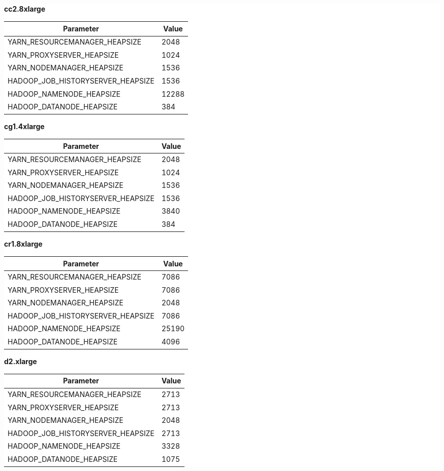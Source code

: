 
**cc2\.8xlarge**  

| Parameter | Value | 
| --- | --- | 
| YARN\_RESOURCEMANAGER\_HEAPSIZE | 2048 | 
| YARN\_PROXYSERVER\_HEAPSIZE | 1024 | 
| YARN\_NODEMANAGER\_HEAPSIZE | 1536 | 
| HADOOP\_JOB\_HISTORYSERVER\_HEAPSIZE | 1536 | 
| HADOOP\_NAMENODE\_HEAPSIZE  | 12288 | 
| HADOOP\_DATANODE\_HEAPSIZE  | 384 | 


**cg1\.4xlarge**  

| Parameter | Value | 
| --- | --- | 
| YARN\_RESOURCEMANAGER\_HEAPSIZE | 2048 | 
| YARN\_PROXYSERVER\_HEAPSIZE | 1024 | 
| YARN\_NODEMANAGER\_HEAPSIZE | 1536 | 
| HADOOP\_JOB\_HISTORYSERVER\_HEAPSIZE | 1536 | 
| HADOOP\_NAMENODE\_HEAPSIZE  | 3840 | 
| HADOOP\_DATANODE\_HEAPSIZE  | 384 | 


**cr1\.8xlarge**  

| Parameter | Value | 
| --- | --- | 
| YARN\_RESOURCEMANAGER\_HEAPSIZE | 7086 | 
| YARN\_PROXYSERVER\_HEAPSIZE | 7086 | 
| YARN\_NODEMANAGER\_HEAPSIZE | 2048 | 
| HADOOP\_JOB\_HISTORYSERVER\_HEAPSIZE | 7086 | 
| HADOOP\_NAMENODE\_HEAPSIZE  | 25190 | 
| HADOOP\_DATANODE\_HEAPSIZE | 4096 | 


**d2\.xlarge**  

| Parameter | Value | 
| --- | --- | 
| YARN\_RESOURCEMANAGER\_HEAPSIZE | 2713 | 
| YARN\_PROXYSERVER\_HEAPSIZE | 2713 | 
| YARN\_NODEMANAGER\_HEAPSIZE | 2048 | 
| HADOOP\_JOB\_HISTORYSERVER\_HEAPSIZE | 2713 | 
| HADOOP\_NAMENODE\_HEAPSIZE  | 3328 | 
| HADOOP\_DATANODE\_HEAPSIZE | 1075 | 
